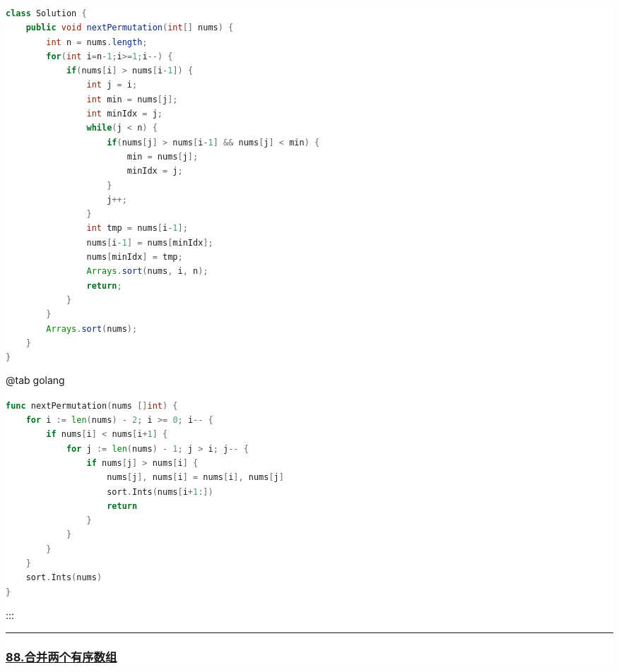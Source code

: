 ```java
class Solution {
    public void nextPermutation(int[] nums) {
        int n = nums.length;
        for(int i=n-1;i>=1;i--) {
            if(nums[i] > nums[i-1]) {
                int j = i;
                int min = nums[j];
                int minIdx = j;
                while(j < n) {
                    if(nums[j] > nums[i-1] && nums[j] < min) {
                        min = nums[j];
                        minIdx = j;
                    }
                    j++;
                }
                int tmp = nums[i-1];
                nums[i-1] = nums[minIdx];
                nums[minIdx] = tmp;
                Arrays.sort(nums, i, n);
                return;
            }
        }
        Arrays.sort(nums);
    }
}
```
@tab golang

```go
func nextPermutation(nums []int) {
	for i := len(nums) - 2; i >= 0; i-- {
		if nums[i] < nums[i+1] {
			for j := len(nums) - 1; j > i; j-- {
				if nums[j] > nums[i] {
					nums[j], nums[i] = nums[i], nums[j]
					sort.Ints(nums[i+1:])
					return
				}
			}
		}
	}
	sort.Ints(nums)
}
```
:::

------



### [88.合并两个有序数组](https://leetcode.cn/problems/merge-sorted-array)
